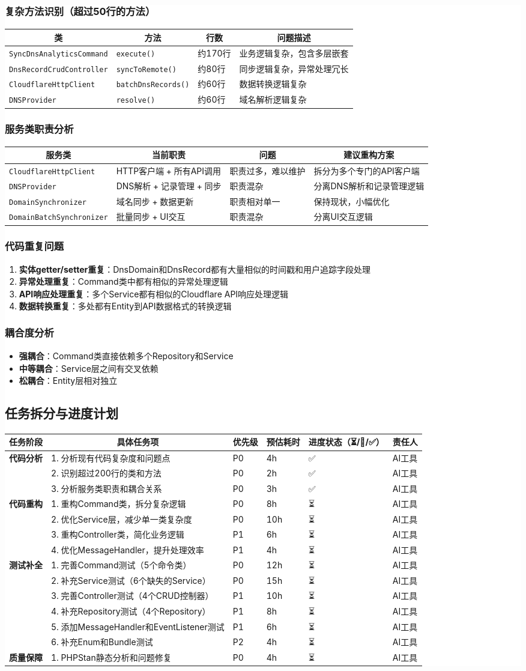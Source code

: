 ### 复杂方法识别（超过50行的方法）

| 类 | 方法 | 行数 | 问题描述 |
|----|------|------|----------|
| `SyncDnsAnalyticsCommand` | `execute()` | 约170行 | 业务逻辑复杂，包含多层嵌套 |
| `DnsRecordCrudController` | `syncToRemote()` | 约80行 | 同步逻辑复杂，异常处理冗长 |
| `CloudflareHttpClient` | `batchDnsRecords()` | 约60行 | 数据转换逻辑复杂 |
| `DNSProvider` | `resolve()` | 约60行 | 域名解析逻辑复杂 |

### 服务类职责分析

| 服务类 | 当前职责 | 问题 | 建议重构方案 |
|--------|----------|------|--------------|
| `CloudflareHttpClient` | HTTP客户端 + 所有API调用 | 职责过多，难以维护 | 拆分为多个专门的API客户端 |
| `DNSProvider` | DNS解析 + 记录管理 + 同步 | 职责混杂 | 分离DNS解析和记录管理逻辑 |
| `DomainSynchronizer` | 域名同步 + 数据更新 | 职责相对单一 | 保持现状，小幅优化 |
| `DomainBatchSynchronizer` | 批量同步 + UI交互 | 职责混杂 | 分离UI交互逻辑 |

### 代码重复问题

1. **实体getter/setter重复**：DnsDomain和DnsRecord都有大量相似的时间戳和用户追踪字段处理
2. **异常处理重复**：Command类中都有相似的异常处理逻辑
3. **API响应处理重复**：多个Service都有相似的Cloudflare API响应处理逻辑
4. **数据转换重复**：多处都有Entity到API数据格式的转换逻辑

### 耦合度分析

- **强耦合**：Command类直接依赖多个Repository和Service
- **中等耦合**：Service层之间有交叉依赖
- **松耦合**：Entity层相对独立

## 任务拆分与进度计划

| 任务阶段 | 具体任务项 | 优先级 | 预估耗时 | 进度状态（⏳/🔄/✅） | 责任人 |
|---------|------------|--------|----------|---------------------|--------|
| **代码分析** | 1. 分析现有代码复杂度和问题点 | P0 | 4h | ✅ | AI工具 |
|           | 2. 识别超过200行的类和方法 | P0 | 2h | ✅ | AI工具 |
|           | 3. 分析服务类职责和耦合关系 | P0 | 3h | ✅ | AI工具 |
| **代码重构** | 1. 重构Command类，拆分复杂逻辑 | P0 | 8h | ⏳ | AI工具 |
|           | 2. 优化Service层，减少单一类复杂度 | P0 | 10h | ⏳ | AI工具 |
|           | 3. 重构Controller类，简化业务逻辑 | P1 | 6h | ⏳ | AI工具 |
|           | 4. 优化MessageHandler，提升处理效率 | P1 | 4h | ⏳ | AI工具 |
| **测试补全** | 1. 完善Command测试（5个命令类） | P0 | 12h | ⏳ | AI工具 |
|           | 2. 补充Service测试（6个缺失的Service） | P0 | 15h | ⏳ | AI工具 |
|           | 3. 完善Controller测试（4个CRUD控制器） | P1 | 10h | ⏳ | AI工具 |
|           | 4. 补充Repository测试（4个Repository） | P1 | 8h | ⏳ | AI工具 |
|           | 5. 添加MessageHandler和EventListener测试 | P1 | 6h | ⏳ | AI工具 |
|           | 6. 补充Enum和Bundle测试 | P2 | 4h | ⏳ | AI工具 |
| **质量保障** | 1. PHPStan静态分析和问题修复 | P0 | 4h | ⏳ | AI工具 |